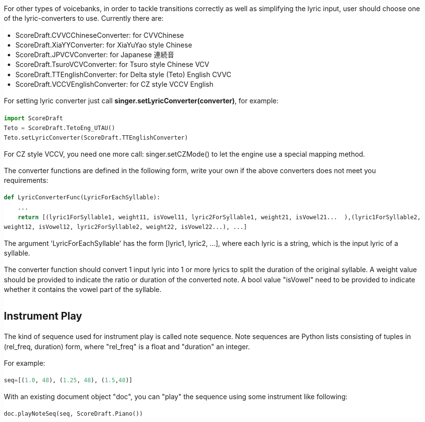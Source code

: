 For other types of voicebanks, in order to tackle transitions correctly as well as simplifying the lyric input, user should choose one of the lyric-converters to use. Currently there are:

* ScoreDraft.CVVCChineseConverter: for CVVChinese
* ScoreDraft.XiaYYConverter: for XiaYuYao style Chinese
* ScoreDraft.JPVCVConverter: for Japanese 連続音
* ScoreDraft.TsuroVCVConverter: for Tsuro style Chinese VCV
* ScoreDraft.TTEnglishConverter: for Delta style (Teto) English CVVC
* ScoreDraft.VCCVEnglishConverter: for CZ style VCCV English

For setting lyric converter just call **singer.setLyricConverter(converter)**, for example:

```python
import ScoreDraft
Teto = ScoreDraft.TetoEng_UTAU()
Teto.setLyricConverter(ScoreDraft.TTEnglishConverter)
```

For CZ style VCCV, you need one more call: singer.setCZMode() to let the engine use a special mapping method.

The converter functions are defined in the following form, write your own if the above converters does not meet you requirements:

```python
def LyricConverterFunc(LyricForEachSyllable):
    ...
    return [(lyric1ForSyllable1, weight11, isVowel11, lyric2ForSyllable1, weight21, isVowel21...  ),(lyric1ForSyllable2, weight12, isVowel12, lyric2ForSyllable2, weight22, isVowel22...), ...]
```

The argument 'LyricForEachSyllable' has the form [lyric1, lyric2, ...], where each lyric is a string, which is the input lyric of a syllable.

The converter function should convert 1 input lyric into 1 or more lyrics to split the duration of the original syllable. A weight value should be provided to indicate the ratio or duration of the converted note. A bool value "isVowel" need to be provided to indicate whether it contains the vowel part of the syllable.


## Instrument Play

The kind of sequence used for instrument play is called note sequence. Note sequences are Python lists consisting of tuples in (rel_freq, duration) form, where "rel_freq" is a float and "duration" an integer.

For example:

```python
seq=[(1.0, 48), (1.25, 48), (1.5,48)]
```

With an existing document object "doc", you can "play" the sequence using some instrument like following:

```python
doc.playNoteSeq(seq, ScoreDraft.Piano())
```
